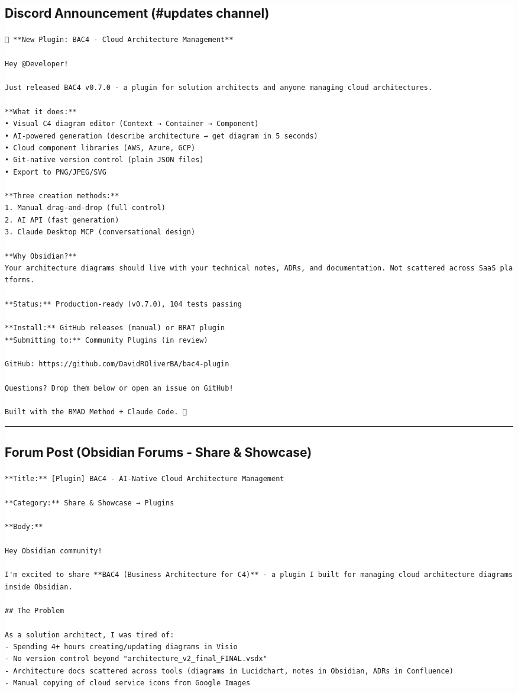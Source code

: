 
## Discord Announcement (#updates channel)

```
🎉 **New Plugin: BAC4 - Cloud Architecture Management**

Hey @Developer!

Just released BAC4 v0.7.0 - a plugin for solution architects and anyone managing cloud architectures.

**What it does:**
• Visual C4 diagram editor (Context → Container → Component)
• AI-powered generation (describe architecture → get diagram in 5 seconds)
• Cloud component libraries (AWS, Azure, GCP)
• Git-native version control (plain JSON files)
• Export to PNG/JPEG/SVG

**Three creation methods:**
1. Manual drag-and-drop (full control)
2. AI API (fast generation)
3. Claude Desktop MCP (conversational design)

**Why Obsidian?**
Your architecture diagrams should live with your technical notes, ADRs, and documentation. Not scattered across SaaS platforms.

**Status:** Production-ready (v0.7.0), 104 tests passing

**Install:** GitHub releases (manual) or BRAT plugin
**Submitting to:** Community Plugins (in review)

GitHub: https://github.com/DavidROliverBA/bac4-plugin

Questions? Drop them below or open an issue on GitHub!

Built with the BMAD Method + Claude Code. 🤖
```

---

## Forum Post (Obsidian Forums - Share & Showcase)

```
**Title:** [Plugin] BAC4 - AI-Native Cloud Architecture Management

**Category:** Share & Showcase → Plugins

**Body:**

Hey Obsidian community!

I'm excited to share **BAC4 (Business Architecture for C4)** - a plugin I built for managing cloud architecture diagrams inside Obsidian.

## The Problem

As a solution architect, I was tired of:
- Spending 4+ hours creating/updating diagrams in Visio
- No version control beyond "architecture_v2_final_FINAL.vsdx"
- Architecture docs scattered across tools (diagrams in Lucidchart, notes in Obsidian, ADRs in Confluence)
- Manual copying of cloud service icons from Google Images

```